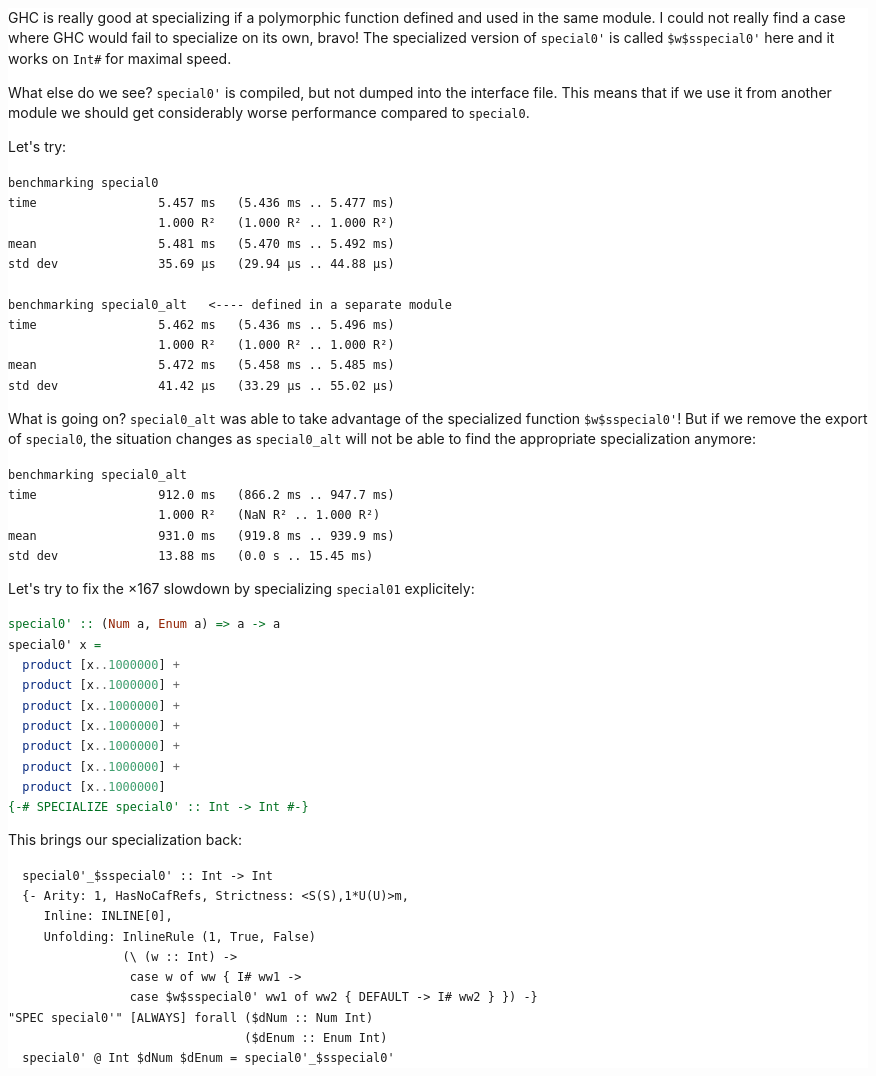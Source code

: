 GHC is really good at specializing if a polymorphic function defined and
used in the same module. I could not really find a case where GHC would fail
to specialize on its own, bravo! The specialized version of `special0'` is
called `$w$sspecial0'` here and it works on `Int#` for maximal speed.

What else do we see? `special0'` is compiled, but not dumped into the
interface file. This means that if we use it from another module we should
get considerably worse performance compared to `special0`.

Let's try:

```
benchmarking special0
time                 5.457 ms   (5.436 ms .. 5.477 ms)
                     1.000 R²   (1.000 R² .. 1.000 R²)
mean                 5.481 ms   (5.470 ms .. 5.492 ms)
std dev              35.69 μs   (29.94 μs .. 44.88 μs)

benchmarking special0_alt   <---- defined in a separate module
time                 5.462 ms   (5.436 ms .. 5.496 ms)
                     1.000 R²   (1.000 R² .. 1.000 R²)
mean                 5.472 ms   (5.458 ms .. 5.485 ms)
std dev              41.42 μs   (33.29 μs .. 55.02 μs)
```

What is going on? `special0_alt` was able to take advantage of the
specialized function `$w$sspecial0'`! But if we remove the export of
`special0`, the situation changes as `special0_alt` will not be able to find
the appropriate specialization anymore:

```
benchmarking special0_alt
time                 912.0 ms   (866.2 ms .. 947.7 ms)
                     1.000 R²   (NaN R² .. 1.000 R²)
mean                 931.0 ms   (919.8 ms .. 939.9 ms)
std dev              13.88 ms   (0.0 s .. 15.45 ms)
```

Let's try to fix the ×167 slowdown by specializing `special01` explicitely:

```haskell
special0' :: (Num a, Enum a) => a -> a
special0' x =
  product [x..1000000] +
  product [x..1000000] +
  product [x..1000000] +
  product [x..1000000] +
  product [x..1000000] +
  product [x..1000000] +
  product [x..1000000]
{-# SPECIALIZE special0' :: Int -> Int #-}
```

This brings our specialization back:

```
  special0'_$sspecial0' :: Int -> Int
  {- Arity: 1, HasNoCafRefs, Strictness: <S(S),1*U(U)>m,
     Inline: INLINE[0],
     Unfolding: InlineRule (1, True, False)
                (\ (w :: Int) ->
                 case w of ww { I# ww1 ->
                 case $w$sspecial0' ww1 of ww2 { DEFAULT -> I# ww2 } }) -}
"SPEC special0'" [ALWAYS] forall ($dNum :: Num Int)
                                 ($dEnum :: Enum Int)
  special0' @ Int $dNum $dEnum = special0'_$sspecial0'
```


[original-tutorial]: https://www.stackbuilders.com/tutorials/haskell/ghc-optimization-and-fusion/
[secrets-of-ghc-inliner]: http://research.microsoft.com/en-us/um/people/simonpj/Papers/inlining/inline.pdf
[object-file]: https://en.wikipedia.org/wiki/Object_file
[http-client-tls]: https://hackage.haskell.org/package/http-client-tls
[weigh]: https://hackage.haskell.org/package/weigh
[repa]: https://hackage.haskell.org/package/repa
[stream-fusion]: http://community.haskell.org/~duncan/thesis.pdf
[vector]: https://hackage.haskell.org/package/vector
[text]: https://hackage.haskell.org/package/text
[existentials]: /post/existential-quantification.html
